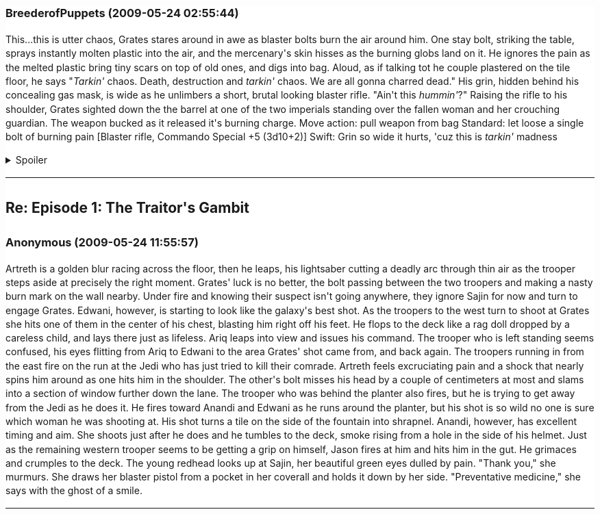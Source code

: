### **BreederofPuppets** (2009-05-24 02:55:44)

This...this is utter chaos, Grates stares around in awe as blaster bolts burn the air around him. One stay bolt, striking the table, sprays instantly molten plastic into the air, and the mercenary's skin hisses as the burning globs land on it. He ignores the pain as the melted plastic bring tiny scars on top of old ones, and digs into bag. Aloud, as if talking tot he couple plastered on the tile floor, he says "*Tarkin'* chaos. Death, destruction and *tarkin'* chaos. We are all gonna charred dead."
His grin, hidden behind his concealing gas mask, is wide as he unlimbers a short, brutal looking blaster rifle. "Ain't this *hummin'*?"
Raising the rifle to his shoulder, Grates sighted down the the barrel at one of the two imperials standing over the fallen woman and her crouching guardian. The weapon bucked as it released it's burning charge.
Move action: pull weapon from bag
Standard: let loose a single bolt of burning pain [Blaster rifle, Commando Special +5 (3d10+2)]
Swift: Grin so wide it hurts, 'cuz this is *tarkin'* madness
<details><summary>Spoiler</summary></details>

---

## Re: Episode 1: The Traitor's Gambit

### **Anonymous** (2009-05-24 11:55:57)

Artreth is a golden blur racing across the floor, then he leaps, his lightsaber cutting a deadly arc through thin air as the trooper steps aside at precisely the right moment.
Grates' luck is no better, the bolt passing between the two troopers and making a nasty burn mark on the wall nearby. Under fire and knowing their suspect isn't going anywhere, they ignore Sajin for now and turn to engage Grates.
Edwani, however, is starting to look like the galaxy's best shot. As the troopers to the west turn to shoot at Grates she hits one of them in the center of his chest, blasting him right off his feet. He flops to the deck like a rag doll dropped by a careless child, and lays there just as lifeless.
Ariq leaps into view and issues his command. The trooper who is left standing seems confused, his eyes flitting from Ariq to Edwani to the area Grates' shot came from, and back again.
The troopers running in from the east fire on the run at the Jedi who has just tried to kill their comrade. Artreth feels excruciating pain and a shock that nearly spins him around as one hits him in the shoulder. The other's bolt misses his head by a couple of centimeters at most and slams into a section of window further down the lane. The trooper who was behind the planter also fires, but he is trying to get away from the Jedi as he does it. He fires toward Anandi and Edwani as he runs around the planter, but his shot is so wild no one is sure which woman he was shooting at. His shot turns a tile on the side of the fountain into shrapnel. Anandi, however, has excellent timing and aim. She shoots just after he does and he tumbles to the deck, smoke rising from a hole in the side of his helmet.
Just as the remaining western trooper seems to be getting a grip on himself, Jason fires at him and hits him in the gut. He grimaces and crumples to the deck.
The young redhead looks up at Sajin, her beautiful green eyes dulled by pain. "Thank you," she murmurs. She draws her blaster pistol from a pocket in her coverall and holds it down by her side. "Preventative medicine," she says with the ghost of a smile.

---
